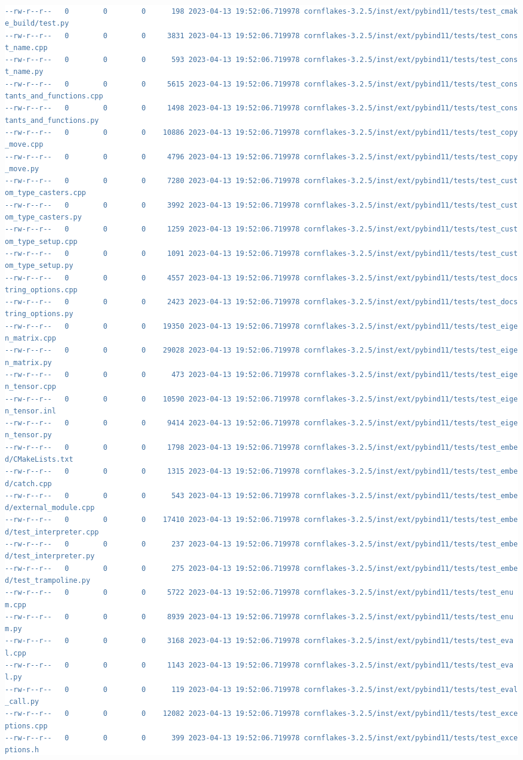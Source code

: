 ```diff
--rw-r--r--   0        0        0      198 2023-04-13 19:52:06.719978 cornflakes-3.2.5/inst/ext/pybind11/tests/test_cmake_build/test.py
--rw-r--r--   0        0        0     3831 2023-04-13 19:52:06.719978 cornflakes-3.2.5/inst/ext/pybind11/tests/test_const_name.cpp
--rw-r--r--   0        0        0      593 2023-04-13 19:52:06.719978 cornflakes-3.2.5/inst/ext/pybind11/tests/test_const_name.py
--rw-r--r--   0        0        0     5615 2023-04-13 19:52:06.719978 cornflakes-3.2.5/inst/ext/pybind11/tests/test_constants_and_functions.cpp
--rw-r--r--   0        0        0     1498 2023-04-13 19:52:06.719978 cornflakes-3.2.5/inst/ext/pybind11/tests/test_constants_and_functions.py
--rw-r--r--   0        0        0    10886 2023-04-13 19:52:06.719978 cornflakes-3.2.5/inst/ext/pybind11/tests/test_copy_move.cpp
--rw-r--r--   0        0        0     4796 2023-04-13 19:52:06.719978 cornflakes-3.2.5/inst/ext/pybind11/tests/test_copy_move.py
--rw-r--r--   0        0        0     7280 2023-04-13 19:52:06.719978 cornflakes-3.2.5/inst/ext/pybind11/tests/test_custom_type_casters.cpp
--rw-r--r--   0        0        0     3992 2023-04-13 19:52:06.719978 cornflakes-3.2.5/inst/ext/pybind11/tests/test_custom_type_casters.py
--rw-r--r--   0        0        0     1259 2023-04-13 19:52:06.719978 cornflakes-3.2.5/inst/ext/pybind11/tests/test_custom_type_setup.cpp
--rw-r--r--   0        0        0     1091 2023-04-13 19:52:06.719978 cornflakes-3.2.5/inst/ext/pybind11/tests/test_custom_type_setup.py
--rw-r--r--   0        0        0     4557 2023-04-13 19:52:06.719978 cornflakes-3.2.5/inst/ext/pybind11/tests/test_docstring_options.cpp
--rw-r--r--   0        0        0     2423 2023-04-13 19:52:06.719978 cornflakes-3.2.5/inst/ext/pybind11/tests/test_docstring_options.py
--rw-r--r--   0        0        0    19350 2023-04-13 19:52:06.719978 cornflakes-3.2.5/inst/ext/pybind11/tests/test_eigen_matrix.cpp
--rw-r--r--   0        0        0    29028 2023-04-13 19:52:06.719978 cornflakes-3.2.5/inst/ext/pybind11/tests/test_eigen_matrix.py
--rw-r--r--   0        0        0      473 2023-04-13 19:52:06.719978 cornflakes-3.2.5/inst/ext/pybind11/tests/test_eigen_tensor.cpp
--rw-r--r--   0        0        0    10590 2023-04-13 19:52:06.719978 cornflakes-3.2.5/inst/ext/pybind11/tests/test_eigen_tensor.inl
--rw-r--r--   0        0        0     9414 2023-04-13 19:52:06.719978 cornflakes-3.2.5/inst/ext/pybind11/tests/test_eigen_tensor.py
--rw-r--r--   0        0        0     1798 2023-04-13 19:52:06.719978 cornflakes-3.2.5/inst/ext/pybind11/tests/test_embed/CMakeLists.txt
--rw-r--r--   0        0        0     1315 2023-04-13 19:52:06.719978 cornflakes-3.2.5/inst/ext/pybind11/tests/test_embed/catch.cpp
--rw-r--r--   0        0        0      543 2023-04-13 19:52:06.719978 cornflakes-3.2.5/inst/ext/pybind11/tests/test_embed/external_module.cpp
--rw-r--r--   0        0        0    17410 2023-04-13 19:52:06.719978 cornflakes-3.2.5/inst/ext/pybind11/tests/test_embed/test_interpreter.cpp
--rw-r--r--   0        0        0      237 2023-04-13 19:52:06.719978 cornflakes-3.2.5/inst/ext/pybind11/tests/test_embed/test_interpreter.py
--rw-r--r--   0        0        0      275 2023-04-13 19:52:06.719978 cornflakes-3.2.5/inst/ext/pybind11/tests/test_embed/test_trampoline.py
--rw-r--r--   0        0        0     5722 2023-04-13 19:52:06.719978 cornflakes-3.2.5/inst/ext/pybind11/tests/test_enum.cpp
--rw-r--r--   0        0        0     8939 2023-04-13 19:52:06.719978 cornflakes-3.2.5/inst/ext/pybind11/tests/test_enum.py
--rw-r--r--   0        0        0     3168 2023-04-13 19:52:06.719978 cornflakes-3.2.5/inst/ext/pybind11/tests/test_eval.cpp
--rw-r--r--   0        0        0     1143 2023-04-13 19:52:06.719978 cornflakes-3.2.5/inst/ext/pybind11/tests/test_eval.py
--rw-r--r--   0        0        0      119 2023-04-13 19:52:06.719978 cornflakes-3.2.5/inst/ext/pybind11/tests/test_eval_call.py
--rw-r--r--   0        0        0    12082 2023-04-13 19:52:06.719978 cornflakes-3.2.5/inst/ext/pybind11/tests/test_exceptions.cpp
--rw-r--r--   0        0        0      399 2023-04-13 19:52:06.719978 cornflakes-3.2.5/inst/ext/pybind11/tests/test_exceptions.h
```